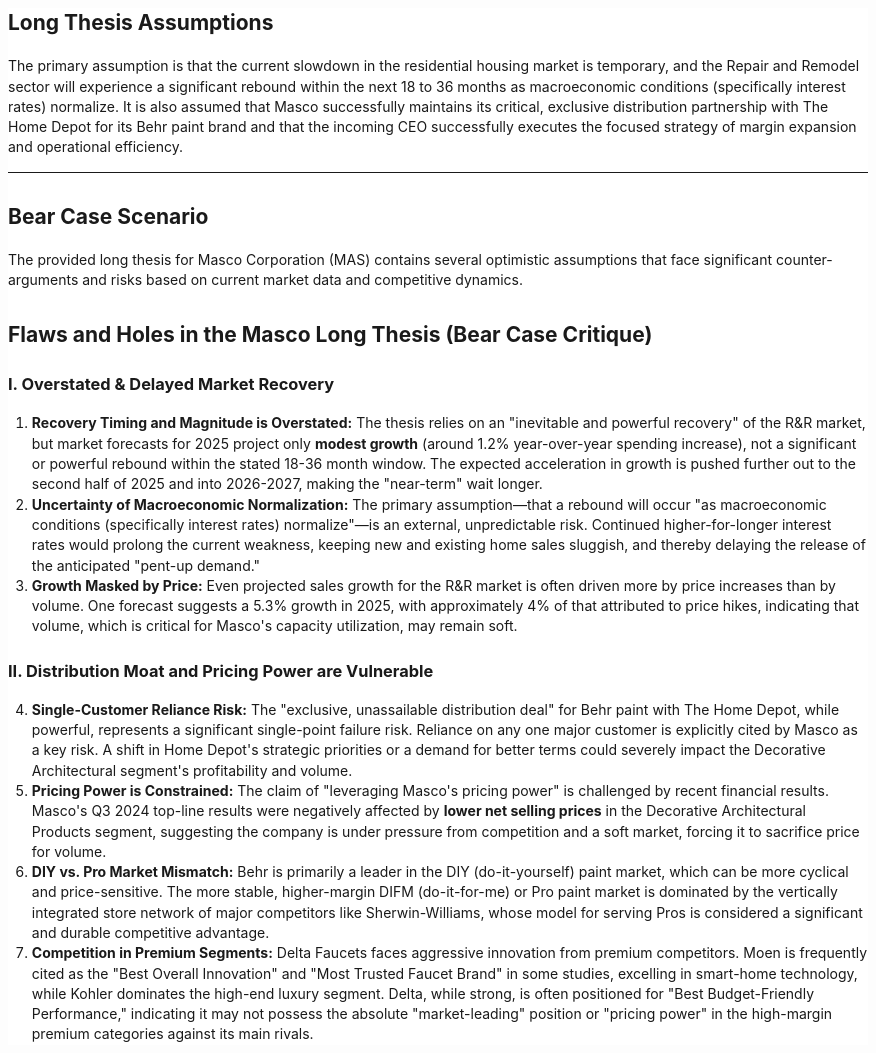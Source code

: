 
## Long Thesis Assumptions

The primary assumption is that the current slowdown in the residential housing market is temporary, and the Repair and Remodel sector will experience a significant rebound within the next 18 to 36 months as macroeconomic conditions (specifically interest rates) normalize. It is also assumed that Masco successfully maintains its critical, exclusive distribution partnership with The Home Depot for its Behr paint brand and that the incoming CEO successfully executes the focused strategy of margin expansion and operational efficiency.

---

## Bear Case Scenario

The provided long thesis for Masco Corporation (MAS) contains several optimistic assumptions that face significant counter-arguments and risks based on current market data and competitive dynamics.

## Flaws and Holes in the Masco Long Thesis (Bear Case Critique)

### I. Overstated & Delayed Market Recovery
1.  **Recovery Timing and Magnitude is Overstated:** The thesis relies on an "inevitable and powerful recovery" of the R&R market, but market forecasts for 2025 project only **modest growth** (around 1.2% year-over-year spending increase), not a significant or powerful rebound within the stated 18-36 month window. The expected acceleration in growth is pushed further out to the second half of 2025 and into 2026-2027, making the "near-term" wait longer.
2.  **Uncertainty of Macroeconomic Normalization:** The primary assumption—that a rebound will occur "as macroeconomic conditions (specifically interest rates) normalize"—is an external, unpredictable risk. Continued higher-for-longer interest rates would prolong the current weakness, keeping new and existing home sales sluggish, and thereby delaying the release of the anticipated "pent-up demand."
3.  **Growth Masked by Price:** Even projected sales growth for the R&R market is often driven more by price increases than by volume. One forecast suggests a 5.3% growth in 2025, with approximately 4% of that attributed to price hikes, indicating that volume, which is critical for Masco's capacity utilization, may remain soft.

### II. Distribution Moat and Pricing Power are Vulnerable
4.  **Single-Customer Reliance Risk:** The "exclusive, unassailable distribution deal" for Behr paint with The Home Depot, while powerful, represents a significant single-point failure risk. Reliance on any one major customer is explicitly cited by Masco as a key risk. A shift in Home Depot's strategic priorities or a demand for better terms could severely impact the Decorative Architectural segment's profitability and volume.
5.  **Pricing Power is Constrained:** The claim of "leveraging Masco's pricing power" is challenged by recent financial results. Masco's Q3 2024 top-line results were negatively affected by **lower net selling prices** in the Decorative Architectural Products segment, suggesting the company is under pressure from competition and a soft market, forcing it to sacrifice price for volume.
6.  **DIY vs. Pro Market Mismatch:** Behr is primarily a leader in the DIY (do-it-yourself) paint market, which can be more cyclical and price-sensitive. The more stable, higher-margin DIFM (do-it-for-me) or Pro paint market is dominated by the vertically integrated store network of major competitors like Sherwin-Williams, whose model for serving Pros is considered a significant and durable competitive advantage.
7.  **Competition in Premium Segments:** Delta Faucets faces aggressive innovation from premium competitors. Moen is frequently cited as the "Best Overall Innovation" and "Most Trusted Faucet Brand" in some studies, excelling in smart-home technology, while Kohler dominates the high-end luxury segment. Delta, while strong, is often positioned for "Best Budget-Friendly Performance," indicating it may not possess the absolute "market-leading" position or "pricing power" in the high-margin premium categories against its main rivals.
